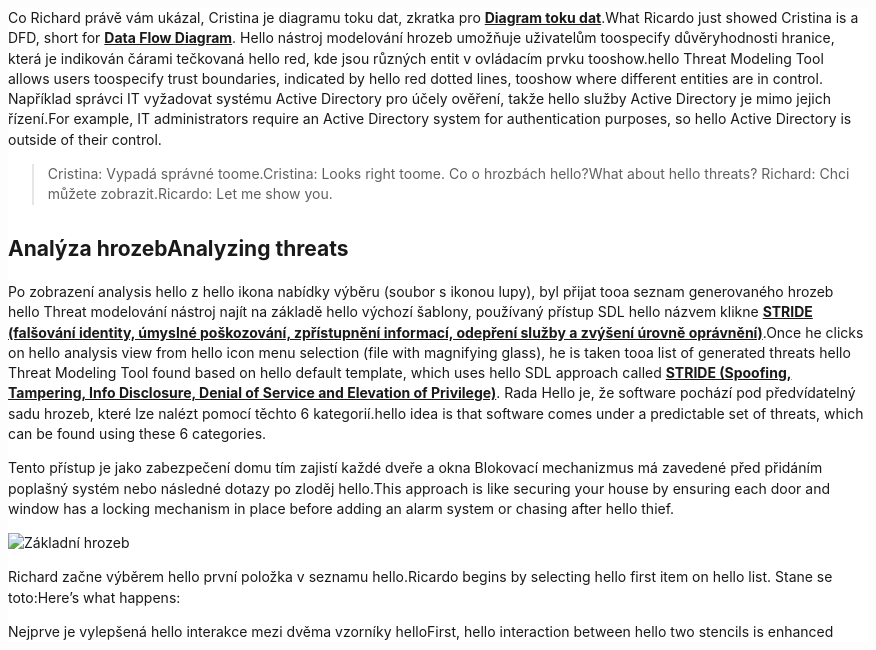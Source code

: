 <span data-ttu-id="fcc81-168">Co Richard právě vám ukázal, Cristina je diagramu toku dat, zkratka pro  **[Diagram toku dat](https://en.wikipedia.org/wiki/Data_flow_diagram)**.</span><span class="sxs-lookup"><span data-stu-id="fcc81-168">What Ricardo just showed Cristina is a DFD, short for **[Data Flow Diagram](https://en.wikipedia.org/wiki/Data_flow_diagram)**.</span></span> <span data-ttu-id="fcc81-169">Hello nástroj modelování hrozeb umožňuje uživatelům toospecify důvěryhodnosti hranice, která je indikován čárami tečkovaná hello red, kde jsou různých entit v ovládacím prvku tooshow.</span><span class="sxs-lookup"><span data-stu-id="fcc81-169">hello Threat Modeling Tool allows users toospecify trust boundaries, indicated by hello red dotted lines, tooshow where different entities are in control.</span></span> <span data-ttu-id="fcc81-170">Například správci IT vyžadovat systému Active Directory pro účely ověření, takže hello služby Active Directory je mimo jejich řízení.</span><span class="sxs-lookup"><span data-stu-id="fcc81-170">For example, IT administrators require an Active Directory system for authentication purposes, so hello Active Directory is outside of their control.</span></span>

> <span data-ttu-id="fcc81-171">Cristina: Vypadá správné toome.</span><span class="sxs-lookup"><span data-stu-id="fcc81-171">Cristina: Looks right toome.</span></span> <span data-ttu-id="fcc81-172">Co o hrozbách hello?</span><span class="sxs-lookup"><span data-stu-id="fcc81-172">What about hello threats?</span></span>
> <span data-ttu-id="fcc81-173">Richard: Chci můžete zobrazit.</span><span class="sxs-lookup"><span data-stu-id="fcc81-173">Ricardo: Let me show you.</span></span>

## <a name="analyzing-threats"></a><span data-ttu-id="fcc81-174">Analýza hrozeb</span><span class="sxs-lookup"><span data-stu-id="fcc81-174">Analyzing threats</span></span>

<span data-ttu-id="fcc81-175">Po zobrazení analysis hello z hello ikona nabídky výběru (soubor s ikonou lupy), byl přijat tooa seznam generovaného hrozeb hello Threat modelování nástroj najít na základě hello výchozí šablony, používaný přístup SDL hello názvem klikne  **[ STRIDE (falšování identity, úmyslné poškozování, zpřístupnění informací, odepření služby a zvýšení úrovně oprávnění)](https://en.wikipedia.org/wiki/STRIDE_(security))**.</span><span class="sxs-lookup"><span data-stu-id="fcc81-175">Once he clicks on hello analysis view from hello icon menu selection (file with magnifying glass), he is taken tooa list of generated threats hello Threat Modeling Tool found based on hello default template, which uses hello SDL approach called **[STRIDE (Spoofing, Tampering, Info Disclosure, Denial of Service and Elevation of Privilege)](https://en.wikipedia.org/wiki/STRIDE_(security))**.</span></span> <span data-ttu-id="fcc81-176">Rada Hello je, že software pochází pod předvídatelný sadu hrozeb, které lze nalézt pomocí těchto 6 kategorií.</span><span class="sxs-lookup"><span data-stu-id="fcc81-176">hello idea is that software comes under a predictable set of threats, which can be found using these 6 categories.</span></span>

<span data-ttu-id="fcc81-177">Tento přístup je jako zabezpečení domu tím zajistí každé dveře a okna Blokovací mechanizmus má zavedené před přidáním poplašný systém nebo následné dotazy po zloděj hello.</span><span class="sxs-lookup"><span data-stu-id="fcc81-177">This approach is like securing your house by ensuring each door and window has a locking mechanism in place before adding an alarm system or chasing after hello thief.</span></span>

![Základní hrozeb](./media/azure-security-threat-modeling-tool/basicthreats.png)

<span data-ttu-id="fcc81-179">Richard začne výběrem hello první položka v seznamu hello.</span><span class="sxs-lookup"><span data-stu-id="fcc81-179">Ricardo begins by selecting hello first item on hello list.</span></span> <span data-ttu-id="fcc81-180">Stane se toto:</span><span class="sxs-lookup"><span data-stu-id="fcc81-180">Here’s what happens:</span></span>

<span data-ttu-id="fcc81-181">Nejprve je vylepšená hello interakce mezi dvěma vzorníky hello</span><span class="sxs-lookup"><span data-stu-id="fcc81-181">First, hello interaction between hello two stencils is enhanced</span></span>
